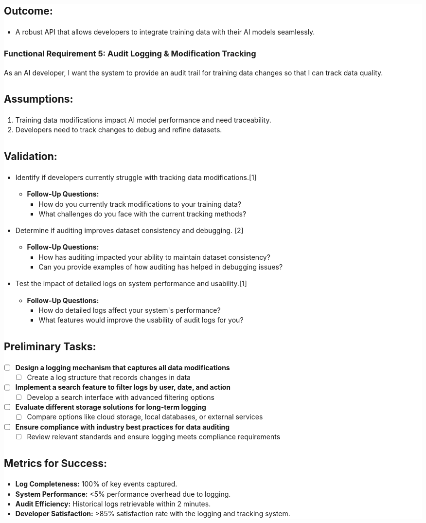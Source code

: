 ## Outcome:  

- A robust API that allows developers to integrate training data with their AI models seamlessly.  

### Functional Requirement 5: Audit Logging & Modification Tracking  

As an AI developer, I want the system to provide an audit trail for training data changes so that I can track data quality.  

## Assumptions:  

1. Training data modifications impact AI model performance and need traceability.  
2. Developers need to track changes to debug and refine datasets.  

## Validation:  

- Identify if developers currently struggle with tracking data modifications.[1]
  - **Follow-Up Questions:**  
    - How do you currently track modifications to your training data?  
    - What challenges do you face with the current tracking methods?  

- Determine if auditing improves dataset consistency and debugging. [2]
  - **Follow-Up Questions:**  
    - How has auditing impacted your ability to maintain dataset consistency?  
    - Can you provide examples of how auditing has helped in debugging issues?  

- Test the impact of detailed logs on system performance and usability.[1]  
  - **Follow-Up Questions:**  
    - How do detailed logs affect your system's performance?  
    - What features would improve the usability of audit logs for you?  

## Preliminary Tasks:  


- [ ] **Design a logging mechanism that captures all data modifications**  
  - [ ] Create a log structure that records changes in data  

- [ ] **Implement a search feature to filter logs by user, date, and action**  
  - [ ] Develop a search interface with advanced filtering options  

- [ ] **Evaluate different storage solutions for long-term logging**  
  - [ ] Compare options like cloud storage, local databases, or external services  

- [ ] **Ensure compliance with industry best practices for data auditing**  
  - [ ] Review relevant standards and ensure logging meets compliance requirements 

## Metrics for Success:  

- **Log Completeness:** 100% of key events captured.  
- **System Performance:** <5% performance overhead due to logging.  
- **Audit Efficiency:** Historical logs retrievable within 2 minutes.  
- **Developer Satisfaction:** >85% satisfaction rate with the logging and tracking system.  
